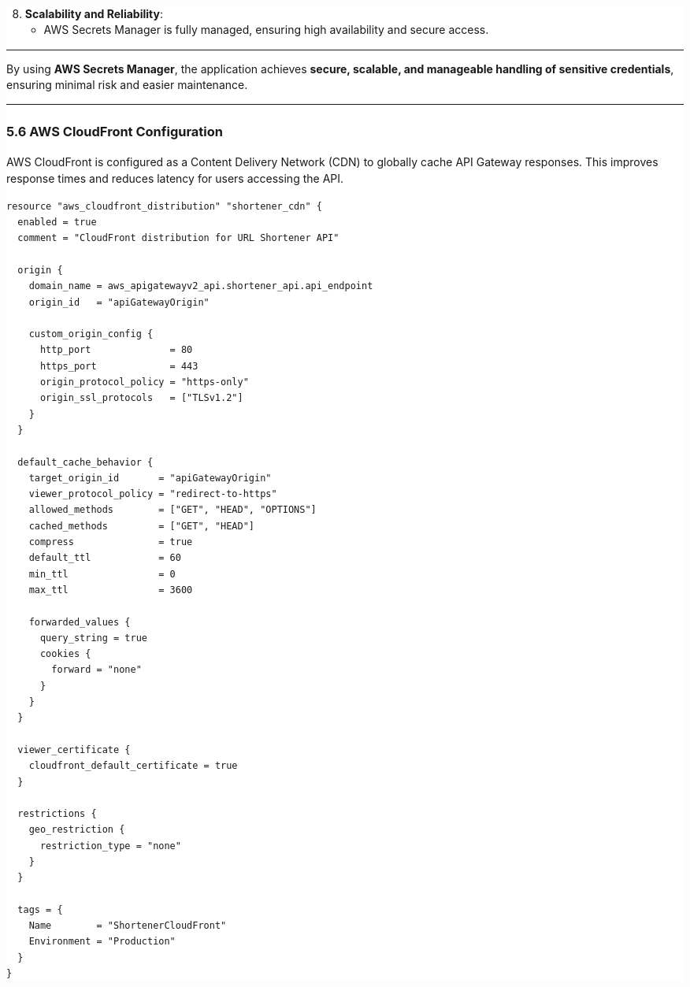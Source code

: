 8. **Scalability and Reliability**:  
   - AWS Secrets Manager is fully managed, ensuring high availability and secure access.

---

By using **AWS Secrets Manager**, the application achieves **secure, scalable, and manageable handling of sensitive credentials**, ensuring minimal risk and easier maintenance.

---

### 5.6 AWS CloudFront Configuration

AWS CloudFront is configured as a Content Delivery Network (CDN) to globally cache API Gateway responses. This improves response times and reduces latency for users accessing the API.

````hcl
resource "aws_cloudfront_distribution" "shortener_cdn" {
  enabled = true
  comment = "CloudFront distribution for URL Shortener API"

  origin {
    domain_name = aws_apigatewayv2_api.shortener_api.api_endpoint
    origin_id   = "apiGatewayOrigin"

    custom_origin_config {
      http_port              = 80
      https_port             = 443
      origin_protocol_policy = "https-only"
      origin_ssl_protocols   = ["TLSv1.2"]
    }
  }

  default_cache_behavior {
    target_origin_id       = "apiGatewayOrigin"
    viewer_protocol_policy = "redirect-to-https"
    allowed_methods        = ["GET", "HEAD", "OPTIONS"]
    cached_methods         = ["GET", "HEAD"]
    compress               = true
    default_ttl            = 60
    min_ttl                = 0
    max_ttl                = 3600

    forwarded_values {
      query_string = true
      cookies {
        forward = "none"
      }
    }
  }

  viewer_certificate {
    cloudfront_default_certificate = true
  }

  restrictions {
    geo_restriction {
      restriction_type = "none"
    }
  }

  tags = {
    Name        = "ShortenerCloudFront"
    Environment = "Production"
  }
}
````